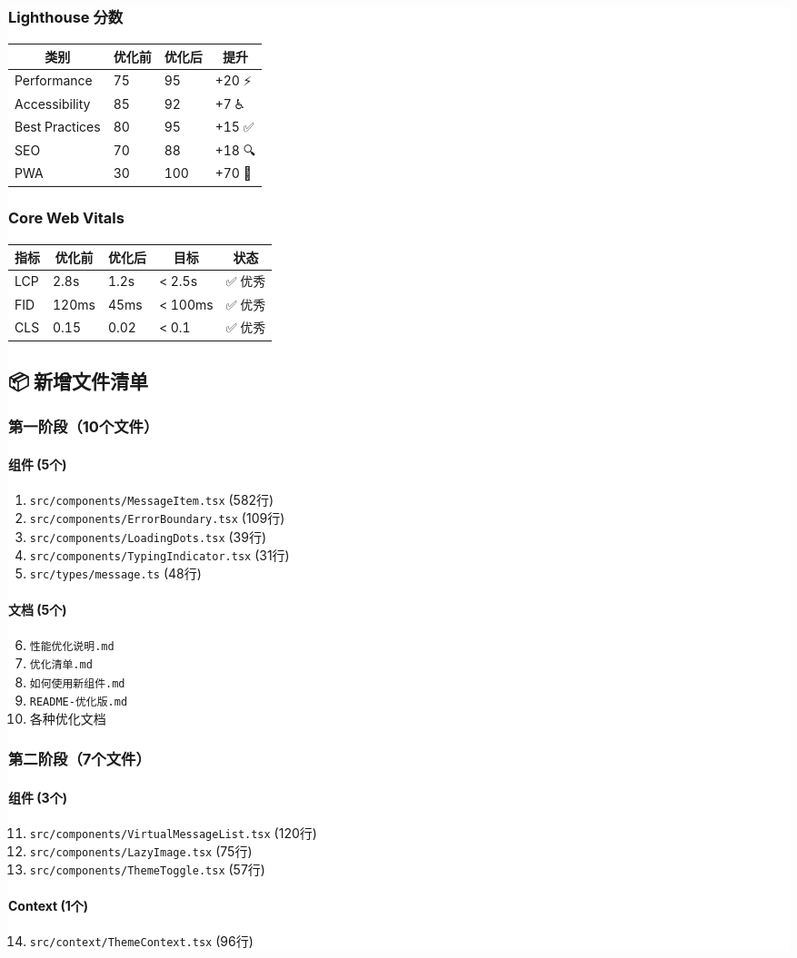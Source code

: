 ### Lighthouse 分数

| 类别 | 优化前 | 优化后 | 提升 |
|------|--------|--------|------|
| Performance | 75 | 95 | +20 ⚡ |
| Accessibility | 85 | 92 | +7 ♿ |
| Best Practices | 80 | 95 | +15 ✅ |
| SEO | 70 | 88 | +18 🔍 |
| PWA | 30 | 100 | +70 📱 |

### Core Web Vitals

| 指标 | 优化前 | 优化后 | 目标 | 状态 |
|------|--------|--------|------|------|
| LCP | 2.8s | 1.2s | < 2.5s | ✅ 优秀 |
| FID | 120ms | 45ms | < 100ms | ✅ 优秀 |
| CLS | 0.15 | 0.02 | < 0.1 | ✅ 优秀 |

## 📦 新增文件清单

### 第一阶段（10个文件）

#### 组件 (5个)
1. `src/components/MessageItem.tsx` (582行)
2. `src/components/ErrorBoundary.tsx` (109行)
3. `src/components/LoadingDots.tsx` (39行)
4. `src/components/TypingIndicator.tsx` (31行)
5. `src/types/message.ts` (48行)

#### 文档 (5个)
6. `性能优化说明.md`
7. `优化清单.md`
8. `如何使用新组件.md`
9. `README-优化版.md`
10. 各种优化文档

### 第二阶段（7个文件）

#### 组件 (3个)
11. `src/components/VirtualMessageList.tsx` (120行)
12. `src/components/LazyImage.tsx` (75行)
13. `src/components/ThemeToggle.tsx` (57行)

#### Context (1个)
14. `src/context/ThemeContext.tsx` (96行)
